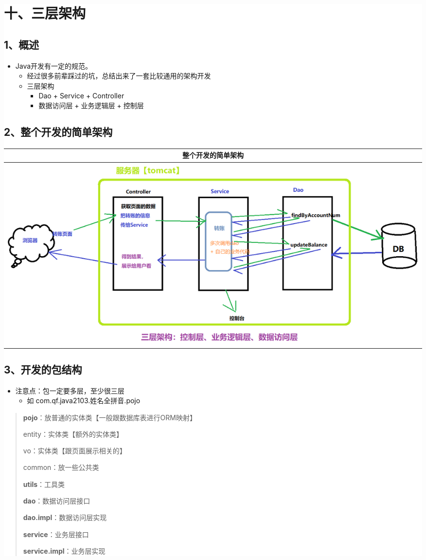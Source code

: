 

# 十、三层架构

## 1、概述

- Java开发有一定的规范。
  - 经过很多前辈踩过的坑，总结出来了一套比较通用的架构开发
  - 三层架构
    - Dao + Service + Controller
    - 数据访问层 + 业务逻辑层 + 控制层



## 2、整个开发的简单架构

| 整个开发的简单架构                                           |
| ------------------------------------------------------------ |
| ![image-20210611162401779](pictures/image-20210611162401779.png) |



## 3、开发的包结构

- 注意点：包一定要多层，至少很三层
  - 如 com.qf.java2103.姓名全拼音.pojo

> **pojo**：放普通的实体类【一般跟数据库表进行ORM映射】
>
> entity：实体类【额外的实体类】
>
> vo：实体类【跟页面展示相关的】
>
> common：放一些公共类
>
> **utils**：工具类
>
> **dao**：数据访问层接口
>
> **dao.impl**：数据访问层实现
>
> **service**：业务层接口
>
> **service.impl**：业务层实现
>